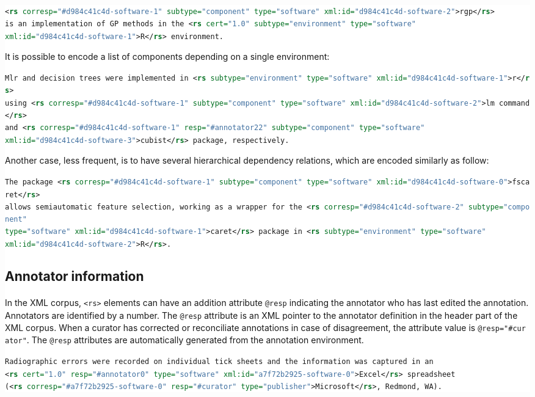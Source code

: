 ```xml
<rs corresp="#d984c41c4d-software-1" subtype="component" type="software" xml:id="d984c41c4d-software-2">rgp</rs> 
is an implementation of GP methods in the <rs cert="1.0" subtype="environment" type="software" 
xml:id="d984c41c4d-software-1">R</rs> environment. 
```

It is possible to encode a list of components depending on a single environment:

```xml
Mlr and decision trees were implemented in <rs subtype="environment" type="software" xml:id="d984c41c4d-software-1">r</rs> 
using <rs corresp="#d984c41c4d-software-1" subtype="component" type="software" xml:id="d984c41c4d-software-2">lm command</rs> 
and <rs corresp="#d984c41c4d-software-1" resp="#annotator22" subtype="component" type="software" 
xml:id="d984c41c4d-software-3">cubist</rs> package, respectively. 
```

Another case, less frequent, is to have several hierarchical dependency relations, which are encoded similarly as follow: 

```xml
The package <rs corresp="#d984c41c4d-software-1" subtype="component" type="software" xml:id="d984c41c4d-software-0">fscaret</rs> 
allows semiautomatic feature selection, working as a wrapper for the <rs corresp="#d984c41c4d-software-2" subtype="component" 
type="software" xml:id="d984c41c4d-software-1">caret</rs> package in <rs subtype="environment" type="software" 
xml:id="d984c41c4d-software-2">R</rs>.
```

## Annotator information

In the XML corpus, `<rs>` elements can have an addition attribute `@resp` indicating the annotator who has last edited the annotation. Annotators are identified by a number. The `@resp` attribute is an XML pointer to the annotator definition in the header part of the XML corpus. When a curator has corrected or reconciliate annotations in case of disagreement, the attribute value is `@resp="#curator"`. The `@resp` attributes are automatically generated from the annotation environment. 

```xml
Radiographic errors were recorded on individual tick sheets and the information was captured in an 
<rs cert="1.0" resp="#annotator0" type="software" xml:id="a7f72b2925-software-0">Excel</rs> spreadsheet 
(<rs corresp="#a7f72b2925-software-0" resp="#curator" type="publisher">Microsoft</rs>, Redmond, WA). 
```
